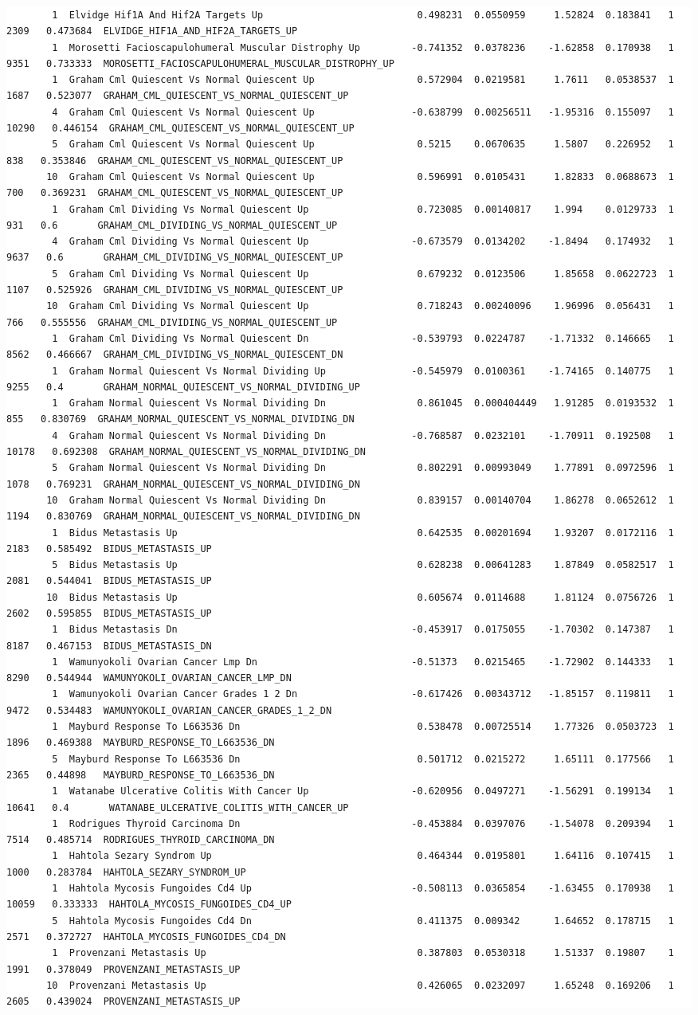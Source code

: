             1  Elvidge Hif1A And Hif2A Targets Up                           0.498231  0.0550959     1.52824  0.183841   1                2309   0.473684  ELVIDGE_HIF1A_AND_HIF2A_TARGETS_UP
            1  Morosetti Facioscapulohumeral Muscular Distrophy Up         -0.741352  0.0378236    -1.62858  0.170938   1                9351   0.733333  MOROSETTI_FACIOSCAPULOHUMERAL_MUSCULAR_DISTROPHY_UP
            1  Graham Cml Quiescent Vs Normal Quiescent Up                  0.572904  0.0219581     1.7611   0.0538537  1                1687   0.523077  GRAHAM_CML_QUIESCENT_VS_NORMAL_QUIESCENT_UP
            4  Graham Cml Quiescent Vs Normal Quiescent Up                 -0.638799  0.00256511   -1.95316  0.155097   1               10290   0.446154  GRAHAM_CML_QUIESCENT_VS_NORMAL_QUIESCENT_UP
            5  Graham Cml Quiescent Vs Normal Quiescent Up                  0.5215    0.0670635     1.5807   0.226952   1                 838   0.353846  GRAHAM_CML_QUIESCENT_VS_NORMAL_QUIESCENT_UP
           10  Graham Cml Quiescent Vs Normal Quiescent Up                  0.596991  0.0105431     1.82833  0.0688673  1                 700   0.369231  GRAHAM_CML_QUIESCENT_VS_NORMAL_QUIESCENT_UP
            1  Graham Cml Dividing Vs Normal Quiescent Up                   0.723085  0.00140817    1.994    0.0129733  1                 931   0.6       GRAHAM_CML_DIVIDING_VS_NORMAL_QUIESCENT_UP
            4  Graham Cml Dividing Vs Normal Quiescent Up                  -0.673579  0.0134202    -1.8494   0.174932   1                9637   0.6       GRAHAM_CML_DIVIDING_VS_NORMAL_QUIESCENT_UP
            5  Graham Cml Dividing Vs Normal Quiescent Up                   0.679232  0.0123506     1.85658  0.0622723  1                1107   0.525926  GRAHAM_CML_DIVIDING_VS_NORMAL_QUIESCENT_UP
           10  Graham Cml Dividing Vs Normal Quiescent Up                   0.718243  0.00240096    1.96996  0.056431   1                 766   0.555556  GRAHAM_CML_DIVIDING_VS_NORMAL_QUIESCENT_UP
            1  Graham Cml Dividing Vs Normal Quiescent Dn                  -0.539793  0.0224787    -1.71332  0.146665   1                8562   0.466667  GRAHAM_CML_DIVIDING_VS_NORMAL_QUIESCENT_DN
            1  Graham Normal Quiescent Vs Normal Dividing Up               -0.545979  0.0100361    -1.74165  0.140775   1                9255   0.4       GRAHAM_NORMAL_QUIESCENT_VS_NORMAL_DIVIDING_UP
            1  Graham Normal Quiescent Vs Normal Dividing Dn                0.861045  0.000404449   1.91285  0.0193532  1                 855   0.830769  GRAHAM_NORMAL_QUIESCENT_VS_NORMAL_DIVIDING_DN
            4  Graham Normal Quiescent Vs Normal Dividing Dn               -0.768587  0.0232101    -1.70911  0.192508   1               10178   0.692308  GRAHAM_NORMAL_QUIESCENT_VS_NORMAL_DIVIDING_DN
            5  Graham Normal Quiescent Vs Normal Dividing Dn                0.802291  0.00993049    1.77891  0.0972596  1                1078   0.769231  GRAHAM_NORMAL_QUIESCENT_VS_NORMAL_DIVIDING_DN
           10  Graham Normal Quiescent Vs Normal Dividing Dn                0.839157  0.00140704    1.86278  0.0652612  1                1194   0.830769  GRAHAM_NORMAL_QUIESCENT_VS_NORMAL_DIVIDING_DN
            1  Bidus Metastasis Up                                          0.642535  0.00201694    1.93207  0.0172116  1                2183   0.585492  BIDUS_METASTASIS_UP
            5  Bidus Metastasis Up                                          0.628238  0.00641283    1.87849  0.0582517  1                2081   0.544041  BIDUS_METASTASIS_UP
           10  Bidus Metastasis Up                                          0.605674  0.0114688     1.81124  0.0756726  1                2602   0.595855  BIDUS_METASTASIS_UP
            1  Bidus Metastasis Dn                                         -0.453917  0.0175055    -1.70302  0.147387   1                8187   0.467153  BIDUS_METASTASIS_DN
            1  Wamunyokoli Ovarian Cancer Lmp Dn                           -0.51373   0.0215465    -1.72902  0.144333   1                8290   0.544944  WAMUNYOKOLI_OVARIAN_CANCER_LMP_DN
            1  Wamunyokoli Ovarian Cancer Grades 1 2 Dn                    -0.617426  0.00343712   -1.85157  0.119811   1                9472   0.534483  WAMUNYOKOLI_OVARIAN_CANCER_GRADES_1_2_DN
            1  Mayburd Response To L663536 Dn                               0.538478  0.00725514    1.77326  0.0503723  1                1896   0.469388  MAYBURD_RESPONSE_TO_L663536_DN
            5  Mayburd Response To L663536 Dn                               0.501712  0.0215272     1.65111  0.177566   1                2365   0.44898   MAYBURD_RESPONSE_TO_L663536_DN
            1  Watanabe Ulcerative Colitis With Cancer Up                  -0.620956  0.0497271    -1.56291  0.199134   1               10641   0.4       WATANABE_ULCERATIVE_COLITIS_WITH_CANCER_UP
            1  Rodrigues Thyroid Carcinoma Dn                              -0.453884  0.0397076    -1.54078  0.209394   1                7514   0.485714  RODRIGUES_THYROID_CARCINOMA_DN
            1  Hahtola Sezary Syndrom Up                                    0.464344  0.0195801     1.64116  0.107415   1                1000   0.283784  HAHTOLA_SEZARY_SYNDROM_UP
            1  Hahtola Mycosis Fungoides Cd4 Up                            -0.508113  0.0365854    -1.63455  0.170938   1               10059   0.333333  HAHTOLA_MYCOSIS_FUNGOIDES_CD4_UP
            5  Hahtola Mycosis Fungoides Cd4 Dn                             0.411375  0.009342      1.64652  0.178715   1                2571   0.372727  HAHTOLA_MYCOSIS_FUNGOIDES_CD4_DN
            1  Provenzani Metastasis Up                                     0.387803  0.0530318     1.51337  0.19807    1                1991   0.378049  PROVENZANI_METASTASIS_UP
           10  Provenzani Metastasis Up                                     0.426065  0.0232097     1.65248  0.169206   1                2605   0.439024  PROVENZANI_METASTASIS_UP